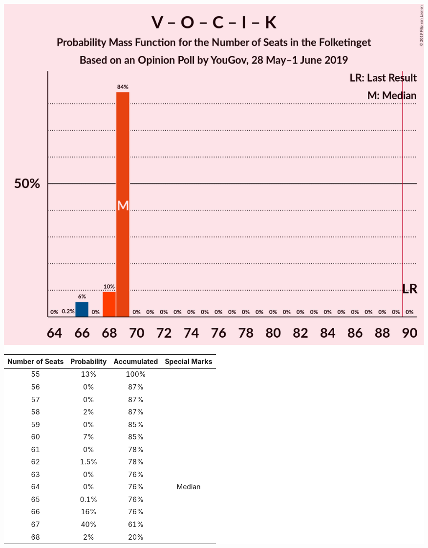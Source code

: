 ![Graph with seats probability mass function not yet produced](2019-06-01-YouGov-coalitions-seats-pmf-v–o–c–i–k.png "Seats Probability Mass Function")

| Number of Seats | Probability | Accumulated | Special Marks |
|:---------------:|:-----------:|:-----------:|:-------------:|
| 55 | 13% | 100% |  |
| 56 | 0% | 87% |  |
| 57 | 0% | 87% |  |
| 58 | 2% | 87% |  |
| 59 | 0% | 85% |  |
| 60 | 7% | 85% |  |
| 61 | 0% | 78% |  |
| 62 | 1.5% | 78% |  |
| 63 | 0% | 76% |  |
| 64 | 0% | 76% | Median |
| 65 | 0.1% | 76% |  |
| 66 | 16% | 76% |  |
| 67 | 40% | 61% |  |
| 68 | 2% | 20% |  |